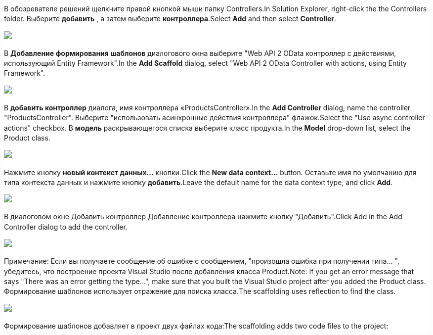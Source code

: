 <span data-ttu-id="96736-165">В обозревателе решений щелкните правой кнопкой мыши папку Controllers.</span><span class="sxs-lookup"><span data-stu-id="96736-165">In Solution Explorer, right-click the the Controllers folder.</span></span> <span data-ttu-id="96736-166">Выберите **добавить** , а затем выберите **контроллера**.</span><span class="sxs-lookup"><span data-stu-id="96736-166">Select **Add** and then select **Controller**.</span></span>

![](creating-an-odata-endpoint/_static/image5.png)

<span data-ttu-id="96736-167">В **Добавление формирования шаблонов** диалогового окна выберите &quot;Web API 2 OData контроллер с действиями, использующий Entity Framework&quot;.</span><span class="sxs-lookup"><span data-stu-id="96736-167">In the **Add Scaffold** dialog, select &quot;Web API 2 OData Controller with actions, using Entity Framework&quot;.</span></span>

![](creating-an-odata-endpoint/_static/image6.png)

<span data-ttu-id="96736-168">В **добавить контроллер** диалога, имя контроллера «ProductsController».</span><span class="sxs-lookup"><span data-stu-id="96736-168">In the **Add Controller** dialog, name the controller "ProductsController".</span></span> <span data-ttu-id="96736-169">Выберите &quot;использовать асинхронные действия контроллера&quot; флажок.</span><span class="sxs-lookup"><span data-stu-id="96736-169">Select the &quot;Use async controller actions&quot; checkbox.</span></span> <span data-ttu-id="96736-170">В **модель** раскрывающегося списка выберите класс продукта.</span><span class="sxs-lookup"><span data-stu-id="96736-170">In the **Model** drop-down list, select the Product class.</span></span>

![](creating-an-odata-endpoint/_static/image7.png)

<span data-ttu-id="96736-171">Нажмите кнопку **новый контекст данных...**  кнопки.</span><span class="sxs-lookup"><span data-stu-id="96736-171">Click the **New data context...** button.</span></span> <span data-ttu-id="96736-172">Оставьте имя по умолчанию для типа контекста данных и нажмите кнопку **добавить**.</span><span class="sxs-lookup"><span data-stu-id="96736-172">Leave the default name for the data context type, and click **Add**.</span></span>

![](creating-an-odata-endpoint/_static/image8.png)

<span data-ttu-id="96736-173">В диалоговом окне Добавить контроллер Добавление контроллера нажмите кнопку "Добавить".</span><span class="sxs-lookup"><span data-stu-id="96736-173">Click Add in the Add Controller dialog to add the controller.</span></span>

![](creating-an-odata-endpoint/_static/image9.png)

<span data-ttu-id="96736-174">Примечание: Если вы получаете сообщение об ошибке с сообщением, &quot;произошла ошибка при получении типа... &quot;, убедитесь, что построение проекта Visual Studio после добавления класса Product.</span><span class="sxs-lookup"><span data-stu-id="96736-174">Note: If you get an error message that says &quot;There was an error getting the type...&quot;, make sure that you built the Visual Studio project after you added the Product class.</span></span> <span data-ttu-id="96736-175">Формирование шаблонов использует отражение для поиска класса.</span><span class="sxs-lookup"><span data-stu-id="96736-175">The scaffolding uses reflection to find the class.</span></span>

![](creating-an-odata-endpoint/_static/image10.png)

<span data-ttu-id="96736-176">Формирование шаблонов добавляет в проект двух файлах кода:</span><span class="sxs-lookup"><span data-stu-id="96736-176">The scaffolding adds two code files to the project:</span></span>
